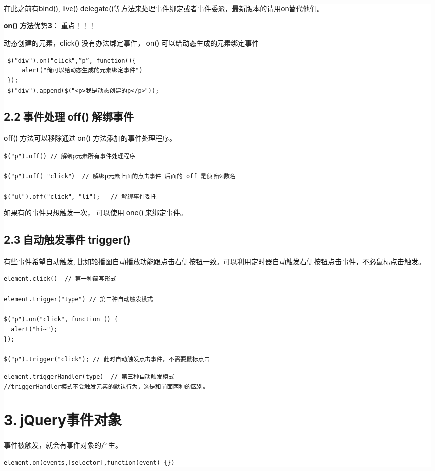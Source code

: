 在此之前有bind(), live() delegate()等方法来处理事件绑定或者事件委派，最新版本的请用on替代他们。

**on()** **方法**优势**3**：    重点！！！

动态创建的元素，click() 没有办法绑定事件， on() 可以给动态生成的元素绑定事件 

```
 $(“div").on("click",”p”, function(){
     alert("俺可以给动态生成的元素绑定事件")
 });       
 $("div").append($("<p>我是动态创建的p</p>"));
```

## **2.2** **事件处理** **off()** **解绑事件**

off() 方法可以移除通过 on() 方法添加的事件处理程序。

```
$("p").off() // 解绑p元素所有事件处理程序

$("p").off( "click")  // 解绑p元素上面的点击事件 后面的 off 是侦听函数名

$("ul").off("click", "li");   // 解绑事件委托

```

如果有的事件只想触发一次， 可以使用 one() 来绑定事件。

## **2.3** **自动触发事件 trigger()** 

有些事件希望自动触发, 比如轮播图自动播放功能跟点击右侧按钮一致。可以利用定时器自动触发右侧按钮点击事件，不必鼠标点击触发。

```
element.click()  // 第一种简写形式

element.trigger("type") // 第二种自动触发模式

$("p").on("click", function () {
  alert("hi~");
}); 

$("p").trigger("click"); // 此时自动触发点击事件，不需要鼠标点击

```

```
element.triggerHandler(type)  // 第三种自动触发模式
//triggerHandler模式不会触发元素的默认行为，这是和前面两种的区别。
```

# **3**. jQuery**事件**对象

事件被触发，就会有事件对象的产生。

```
element.on(events,[selector],function(event) {})       
```
